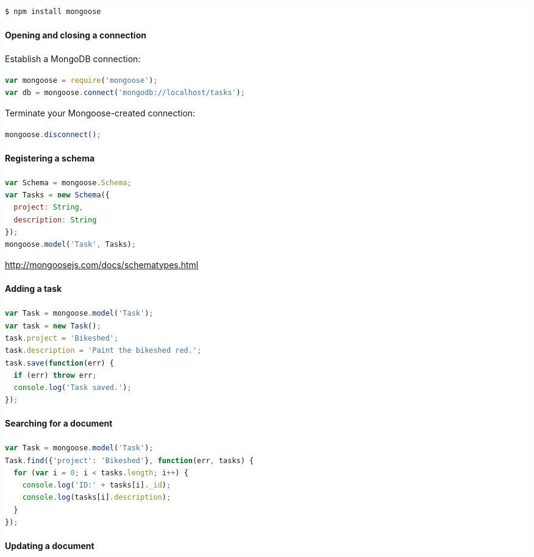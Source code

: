 ```
$ npm install mongoose
```

#### Opening and closing a connection

Establish a MongoDB connection:
```javascript
var mongoose = require('mongoose');
var db = mongoose.connect('mongodb://localhost/tasks');
```

Terminate your Mongoose-created connection:
```javascript
mongoose.disconnect();
```

#### Registering a schema

```javascript
var Schema = mongoose.Schema;
var Tasks = new Schema({
  project: String,
  description: String
});
mongoose.model('Task', Tasks);
```

http://mongoosejs.com/docs/schematypes.html

#### Adding a task

```javascript
var Task = mongoose.model('Task');
var task = new Task();
task.project = 'Bikeshed';
task.description = 'Paint the bikeshed red.';
task.save(function(err) {
  if (err) throw err;
  console.log('Task saved.');
});
```

#### Searching for a document

```javascript
var Task = mongoose.model('Task');
Task.find({'project': 'Bikeshed'}, function(err, tasks) {
  for (var i = 0; i < tasks.length; i++) {
    console.log('ID:' + tasks[i]._id);
    console.log(tasks[i].description);
  }
});
```

#### Updating a document
